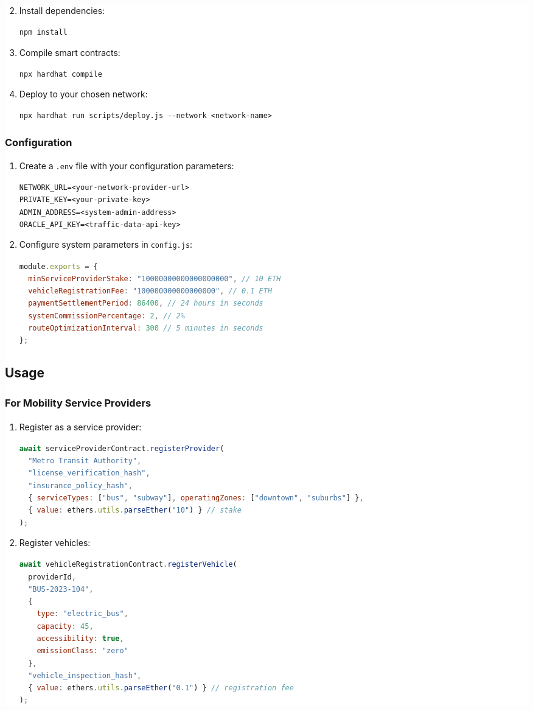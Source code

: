 2. Install dependencies:
   ```
   npm install
   ```

3. Compile smart contracts:
   ```
   npx hardhat compile
   ```

4. Deploy to your chosen network:
   ```
   npx hardhat run scripts/deploy.js --network <network-name>
   ```

### Configuration

1. Create a `.env` file with your configuration parameters:
   ```
   NETWORK_URL=<your-network-provider-url>
   PRIVATE_KEY=<your-private-key>
   ADMIN_ADDRESS=<system-admin-address>
   ORACLE_API_KEY=<traffic-data-api-key>
   ```

2. Configure system parameters in `config.js`:
   ```javascript
   module.exports = {
     minServiceProviderStake: "10000000000000000000", // 10 ETH
     vehicleRegistrationFee: "100000000000000000", // 0.1 ETH
     paymentSettlementPeriod: 86400, // 24 hours in seconds
     systemCommissionPercentage: 2, // 2%
     routeOptimizationInterval: 300 // 5 minutes in seconds
   };
   ```

## Usage

### For Mobility Service Providers

1. Register as a service provider:
   ```javascript
   await serviceProviderContract.registerProvider(
     "Metro Transit Authority",
     "license_verification_hash",
     "insurance_policy_hash",
     { serviceTypes: ["bus", "subway"], operatingZones: ["downtown", "suburbs"] },
     { value: ethers.utils.parseEther("10") } // stake
   );
   ```

2. Register vehicles:
   ```javascript
   await vehicleRegistrationContract.registerVehicle(
     providerId,
     "BUS-2023-104",
     {
       type: "electric_bus",
       capacity: 45,
       accessibility: true,
       emissionClass: "zero"
     },
     "vehicle_inspection_hash",
     { value: ethers.utils.parseEther("0.1") } // registration fee
   );
   ```

